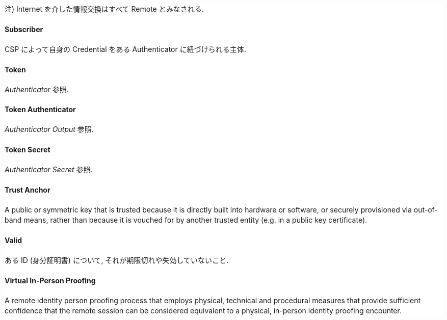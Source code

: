

注) Internet を介した情報交換はすべて Remote とみなされる.



#### Subscriber

CSP によって自身の Credential をある Authenticator に紐づけられる主体.



#### Token

*Authenticator* 参照.



#### Token Authenticator

*Authenticator Output* 参照.



#### Token Secret

*Authenticator Secret* 参照.



#### Trust Anchor
A public or symmetric key that is trusted because it is directly built into hardware or software, or securely provisioned via out-of-band means, rather than because it is vouched for by another trusted entity (e.g. in a public key certificate).

#### Valid

ある ID (身分証明書) について, それが期限切れや失効していないこと.



#### Virtual In-Person Proofing
A remote identity person proofing process that employs physical, technical and procedural measures that provide sufficient confidence that the remote session can be considered equivalent to a physical, in-person identity proofing encounter.
